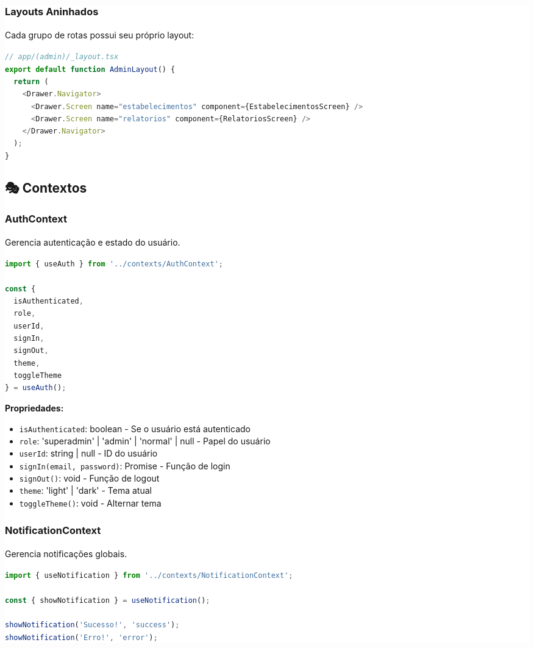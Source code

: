 
### Layouts Aninhados

Cada grupo de rotas possui seu próprio layout:

```typescript
// app/(admin)/_layout.tsx
export default function AdminLayout() {
  return (
    <Drawer.Navigator>
      <Drawer.Screen name="estabelecimentos" component={EstabelecimentosScreen} />
      <Drawer.Screen name="relatorios" component={RelatoriosScreen} />
    </Drawer.Navigator>
  );
}
```

## 🎭 Contextos

### AuthContext

Gerencia autenticação e estado do usuário.

```typescript
import { useAuth } from '../contexts/AuthContext';

const { 
  isAuthenticated, 
  role, 
  userId, 
  signIn, 
  signOut,
  theme,
  toggleTheme 
} = useAuth();
```

**Propriedades:**

- `isAuthenticated`: boolean - Se o usuário está autenticado
- `role`: 'superadmin' | 'admin' | 'normal' | null - Papel do usuário
- `userId`: string | null - ID do usuário
- `signIn(email, password)`: Promise<void> - Função de login
- `signOut()`: void - Função de logout
- `theme`: 'light' | 'dark' - Tema atual
- `toggleTheme()`: void - Alternar tema

### NotificationContext

Gerencia notificações globais.

```typescript
import { useNotification } from '../contexts/NotificationContext';

const { showNotification } = useNotification();

showNotification('Sucesso!', 'success');
showNotification('Erro!', 'error');
```
